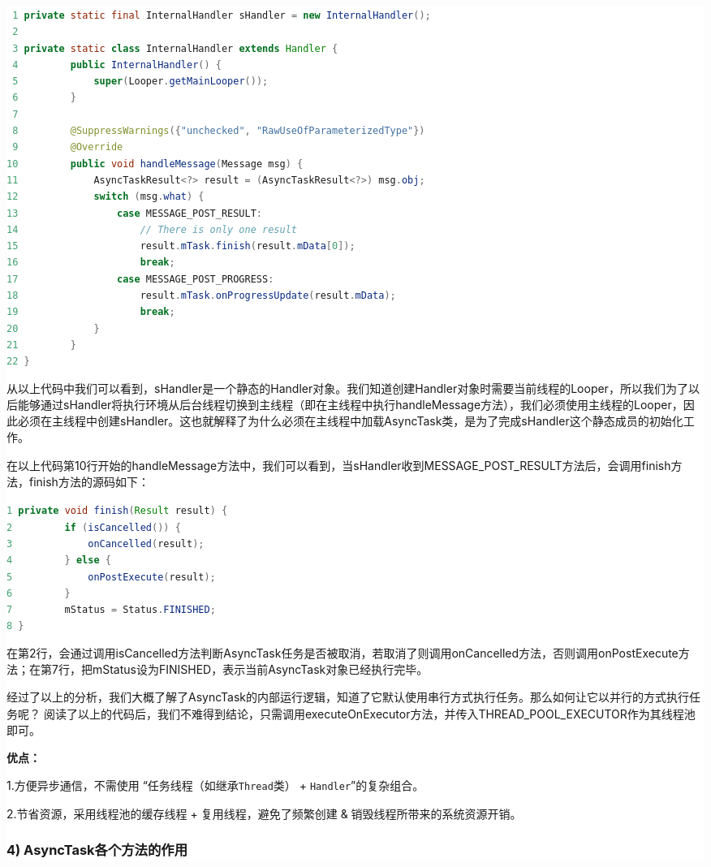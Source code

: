 ```java
 1 private static final InternalHandler sHandler = new InternalHandler();
 2 
 3 private static class InternalHandler extends Handler {
 4         public InternalHandler() {
 5             super(Looper.getMainLooper());
 6         }
 7 
 8         @SuppressWarnings({"unchecked", "RawUseOfParameterizedType"})
 9         @Override
10         public void handleMessage(Message msg) {
11             AsyncTaskResult<?> result = (AsyncTaskResult<?>) msg.obj;
12             switch (msg.what) {
13                 case MESSAGE_POST_RESULT:
14                     // There is only one result
15                     result.mTask.finish(result.mData[0]);
16                     break;
17                 case MESSAGE_POST_PROGRESS:
18                     result.mTask.onProgressUpdate(result.mData);
19                     break;
20             }
21         }
22 } 
```

​         从以上代码中我们可以看到，sHandler是一个静态的Handler对象。我们知道创建Handler对象时需要当前线程的Looper，所以我们为了以后能够通过sHandler将执行环境从后台线程切换到主线程（即在主线程中执行handleMessage方法），我们必须使用主线程的Looper，因此必须在主线程中创建sHandler。这也就解释了为什么必须在主线程中加载AsyncTask类，是为了完成sHandler这个静态成员的初始化工作。

​       在以上代码第10行开始的handleMessage方法中，我们可以看到，当sHandler收到MESSAGE_POST_RESULT方法后，会调用finish方法，finish方法的源码如下：

```java
1 private void finish(Result result) {
2         if (isCancelled()) {
3             onCancelled(result);
4         } else {
5             onPostExecute(result);
6         }
7         mStatus = Status.FINISHED;
8 }
```

​        在第2行，会通过调用isCancelled方法判断AsyncTask任务是否被取消，若取消了则调用onCancelled方法，否则调用onPostExecute方法；在第7行，把mStatus设为FINISHED，表示当前AsyncTask对象已经执行完毕。

​        经过了以上的分析，我们大概了解了AsyncTask的内部运行逻辑，知道了它默认使用串行方式执行任务。那么如何让它以并行的方式执行任务呢？ 阅读了以上的代码后，我们不难得到结论，只需调用executeOnExecutor方法，并传入THREAD_POOL_EXECUTOR作为其线程池即可。

**优点：**

1.方便异步通信，不需使用 “任务线程（如继承`Thread`类） + `Handler`”的复杂组合。

2.节省资源，采用线程池的缓存线程 + 复用线程，避免了频繁创建 & 销毁线程所带来的系统资源开销。

### 4) AsyncTask各个方法的作用

